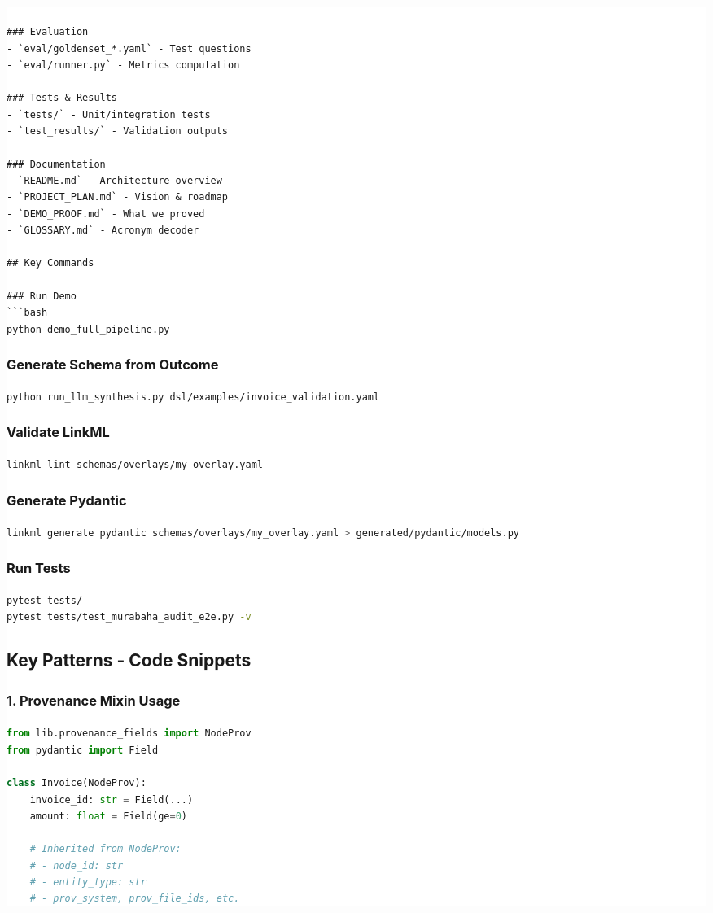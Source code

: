 ```

### Evaluation
- `eval/goldenset_*.yaml` - Test questions
- `eval/runner.py` - Metrics computation

### Tests & Results
- `tests/` - Unit/integration tests
- `test_results/` - Validation outputs

### Documentation
- `README.md` - Architecture overview
- `PROJECT_PLAN.md` - Vision & roadmap
- `DEMO_PROOF.md` - What we proved
- `GLOSSARY.md` - Acronym decoder

## Key Commands

### Run Demo
```bash
python demo_full_pipeline.py
```

### Generate Schema from Outcome
```bash
python run_llm_synthesis.py dsl/examples/invoice_validation.yaml
```

### Validate LinkML
```bash
linkml lint schemas/overlays/my_overlay.yaml
```

### Generate Pydantic
```bash
linkml generate pydantic schemas/overlays/my_overlay.yaml > generated/pydantic/models.py
```

### Run Tests
```bash
pytest tests/
pytest tests/test_murabaha_audit_e2e.py -v
```

## Key Patterns - Code Snippets

### 1. Provenance Mixin Usage
```python
from lib.provenance_fields import NodeProv
from pydantic import Field

class Invoice(NodeProv):
    invoice_id: str = Field(...)
    amount: float = Field(ge=0)

    # Inherited from NodeProv:
    # - node_id: str
    # - entity_type: str
    # - prov_system, prov_file_ids, etc.
```

